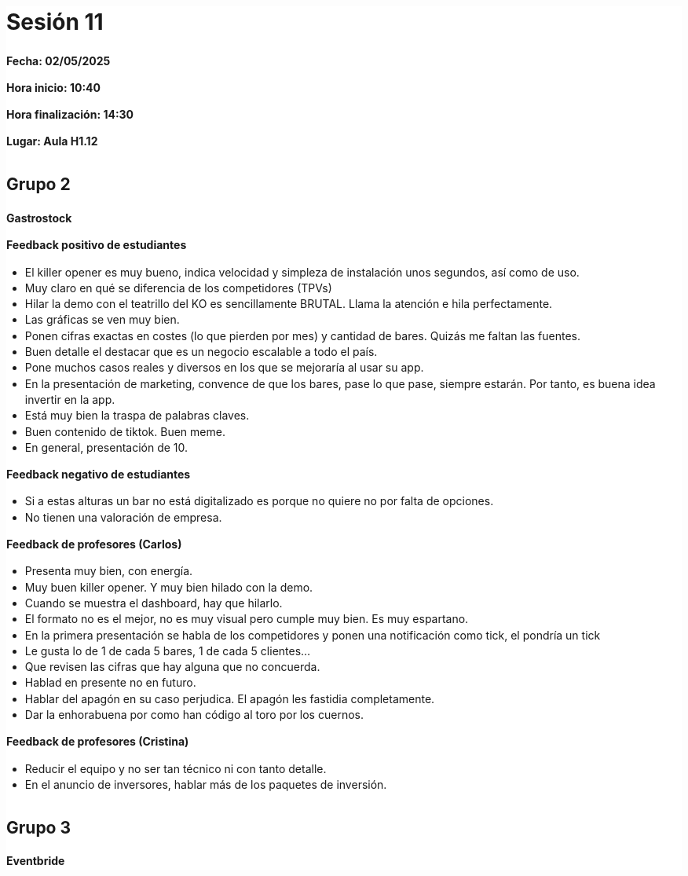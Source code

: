 # Sesión 11

**Fecha: 02/05/2025**

**Hora inicio: 10:40**

**Hora finalización: 14:30**

**Lugar: Aula H1.12**


## Grupo 2 
**Gastrostock**

**Feedback positivo de estudiantes**
- El killer opener es muy bueno, indica velocidad y simpleza de instalación unos segundos, así como de uso.
- Muy claro en qué se diferencia de los competidores (TPVs)
- Hilar la demo con el teatrillo del KO es sencillamente BRUTAL. Llama la atención e hila perfectamente.
- Las gráficas se ven muy bien. 
- Ponen cifras exactas en costes (lo que pierden por mes) y cantidad de bares. Quizás me faltan las fuentes.
- Buen detalle el destacar que es un negocio escalable a todo el país.
- Pone muchos casos reales y diversos en los que se mejoraría al usar su app.
- En la presentación de marketing, convence de que los bares, pase lo que pase, siempre estarán. Por tanto, es buena idea invertir en la app.
- Está muy bien la traspa de palabras claves.
- Buen contenido de tiktok. Buen meme.
- En general, presentación de 10.

**Feedback negativo de estudiantes**
- Si a estas alturas un bar no está digitalizado es porque no quiere no por falta de opciones.
- No tienen una valoración de empresa.

**Feedback de profesores (Carlos)**
- Presenta muy bien, con energía.
- Muy buen killer opener. Y muy bien hilado con la demo.
- Cuando se muestra el dashboard, hay que hilarlo.
- El formato no es el mejor, no es muy visual pero cumple muy bien. Es muy espartano.
- En la primera presentación se habla de los competidores y ponen una notificación como tick, el pondría un tick
- Le gusta lo de 1 de cada 5 bares, 1 de cada 5 clientes…
- Que revisen las cifras que hay alguna que no concuerda.
- Hablad en presente no en futuro.
- Hablar del apagón en su caso perjudica. El apagón les fastidia completamente.
- Dar la enhorabuena por como han código al toro por los cuernos.

**Feedback de profesores (Cristina)**
- Reducir el equipo y no ser tan técnico ni con tanto detalle.
- En el anuncio de inversores, hablar más de los paquetes de inversión.


## Grupo 3
**Eventbride**
